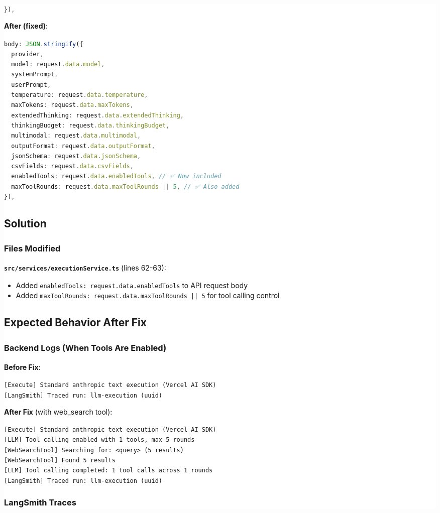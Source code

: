 ```typescript
}),
```

**After (fixed)**:
```typescript
body: JSON.stringify({
  provider,
  model: request.data.model,
  systemPrompt,
  userPrompt,
  temperature: request.data.temperature,
  maxTokens: request.data.maxTokens,
  extendedThinking: request.data.extendedThinking,
  thinkingBudget: request.data.thinkingBudget,
  multimodal: request.data.multimodal,
  outputFormat: request.data.outputFormat,
  jsonSchema: request.data.jsonSchema,
  csvFields: request.data.csvFields,
  enabledTools: request.data.enabledTools, // ✅ Now included
  maxToolRounds: request.data.maxToolRounds || 5, // ✅ Also added
}),
```

## Solution

### Files Modified

**`src/services/executionService.ts`** (lines 62-63):
- Added `enabledTools: request.data.enabledTools` to API request body
- Added `maxToolRounds: request.data.maxToolRounds || 5` for tool calling control

## Expected Behavior After Fix

### Backend Logs (When Tools Are Enabled)

**Before Fix**:
```
[Execute] Standard anthropic text execution (Vercel AI SDK)
[LangSmith] Traced run: llm-execution (uuid)
```

**After Fix** (with web_search tool):
```
[Execute] Standard anthropic text execution (Vercel AI SDK)
[LLM] Tool calling enabled with 1 tools, max 5 rounds
[WebSearchTool] Searching for: <query> (5 results)
[WebSearchTool] Found 5 results
[LLM] Tool calling completed: 1 tool calls across 1 rounds
[LangSmith] Traced run: llm-execution (uuid)
```

### LangSmith Traces
